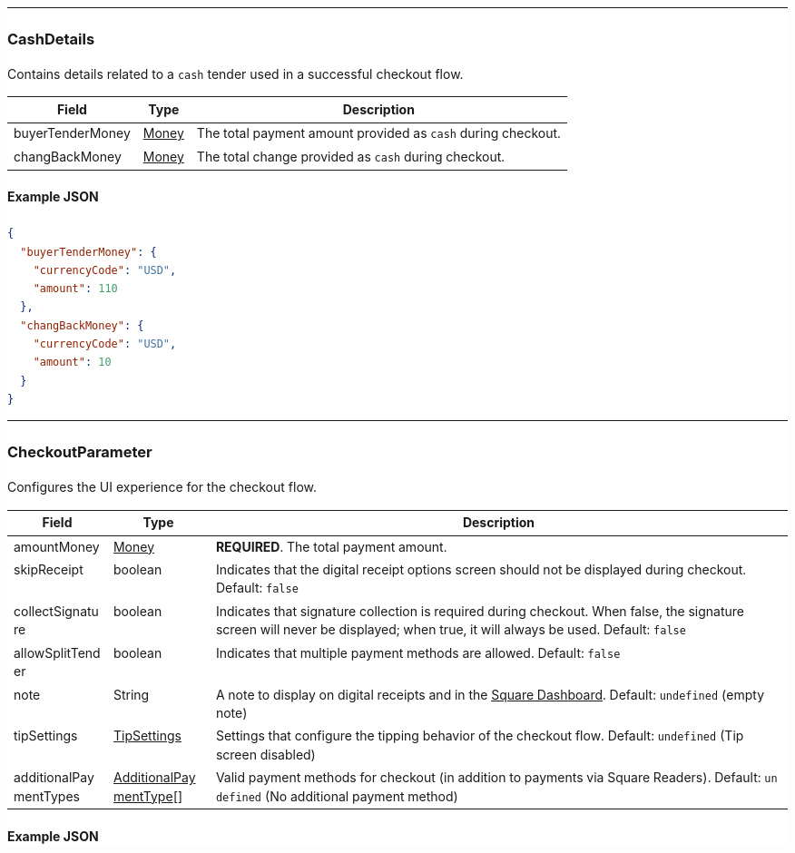 
---

### CashDetails

Contains details related to a `cash` tender used in a successful checkout flow.

Field            | Type            | Description
---------------- | --------------- | -----------------
buyerTenderMoney | [Money](#money) | The total payment amount provided as `cash` during checkout.
changBackMoney   | [Money](#money) | The total change provided as `cash` during checkout.

#### Example JSON

```json
{
  "buyerTenderMoney": {
    "currencyCode": "USD",
    "amount": 110
  },
  "changBackMoney": {
    "currencyCode": "USD",
    "amount": 10
  }
}
```


---

### CheckoutParameter

Configures the UI experience for the checkout flow.

Field                  | Type                                              | Description
---------------------- | ------------------------------------------------- | -----------------
amountMoney            | [Money](#money)                                   | **REQUIRED**. The total payment amount.
skipReceipt            | boolean                                           | Indicates that the digital receipt options screen should not be displayed during checkout. Default: `false`
collectSignature       | boolean                                           | Indicates that signature collection is required during checkout. When false, the signature screen will never be displayed; when true, it will always be used. Default: `false`
allowSplitTender       | boolean                                           | Indicates that multiple payment methods are allowed. Default: `false`
note                   | String                                            | A note to display on digital receipts and in the [Square Dashboard]. Default: `undefined` (empty note)
tipSettings            | [TipSettings](#tipsettings)                       | Settings that configure the tipping behavior of the checkout flow. Default: `undefined` (Tip screen disabled)
additionalPaymentTypes | [AdditionalPaymentType](#additionalpaymenttype)[] | Valid payment methods for checkout (in addition to payments via Square Readers). Default: `undefined` (No additional payment method)

#### Example JSON


[//]: # "Link anchor definitions"
[docs.connect.squareup.com]: https://docs.connect.squareup.com
[Mobile Authorization API]: https://docs.connect.squareup.com/payments/readersdk/mobile-authz-guide
[Reader SDK]: https://docs.connect.squareup.com/payments/readersdk/overview
[ISO 4217 format]: https://www.iban.com/currency-codes.html
[Square Dashboard]: https://squareup.com/dashboard/
[Transactions API]: https://docs.connect.squareup.com/payments/transactions/overview
[Square-issued gift card]: https://squareup.com/us/en/software/gift-cards